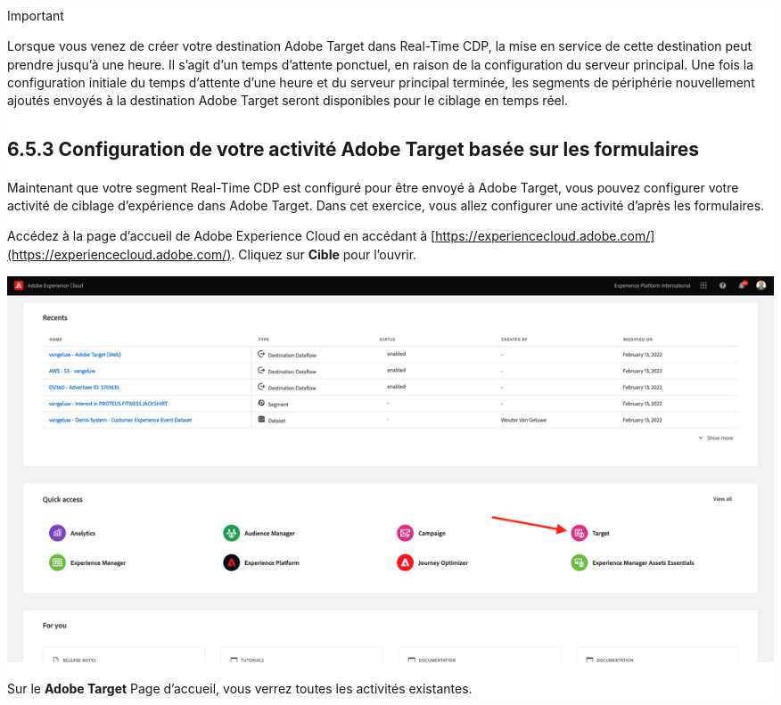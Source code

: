 >[!IMPORTANT]
>
>Lorsque vous venez de créer votre destination Adobe Target dans Real-Time CDP, la mise en service de cette destination peut prendre jusqu’à une heure. Il s’agit d’un temps d’attente ponctuel, en raison de la configuration du serveur principal. Une fois la configuration initiale du temps d’attente d’une heure et du serveur principal terminée, les segments de périphérie nouvellement ajoutés envoyés à la destination Adobe Target seront disponibles pour le ciblage en temps réel.

## 6.5.3 Configuration de votre activité Adobe Target basée sur les formulaires

Maintenant que votre segment Real-Time CDP est configuré pour être envoyé à Adobe Target, vous pouvez configurer votre activité de ciblage d’expérience dans Adobe Target. Dans cet exercice, vous allez configurer une activité d’après les formulaires.

Accédez à la page d’accueil de Adobe Experience Cloud en accédant à [https://experiencecloud.adobe.com/](https://experiencecloud.adobe.com/). Cliquez sur **Cible** pour l’ouvrir.

![RTCDP](./images/excl.png)

Sur le **Adobe Target** Page d’accueil, vous verrez toutes les activités existantes.
